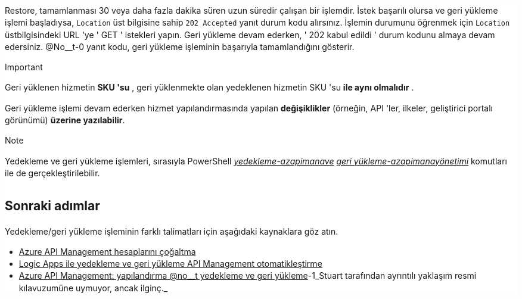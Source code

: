 Restore, tamamlanması 30 veya daha fazla dakika süren uzun süredir çalışan bir işlemdir. İstek başarılı olursa ve geri yükleme işlemi başladıysa, `Location` üst bilgisine sahip `202 Accepted` yanıt durum kodu alırsınız. İşlemin durumunu öğrenmek için `Location` üstbilgisindeki URL 'ye ' GET ' istekleri yapın. Geri yükleme devam ederken, ' 202 kabul edildi ' durum kodunu almaya devam edersiniz. @No__t-0 yanıt kodu, geri yükleme işleminin başarıyla tamamlandığını gösterir.

> [!IMPORTANT]
> Geri yüklenen hizmetin **SKU 'su** , geri yüklenmekte olan yedeklenen hizmetin SKU 'su **ile aynı olmalıdır** .
>
> Geri yükleme işlemi devam ederken hizmet yapılandırmasında yapılan **değişiklikler** (örneğin, API 'ler, ilkeler, geliştirici portalı görünümü) **üzerine yazılabilir**.



> [!NOTE]
> Yedekleme ve geri yükleme işlemleri, sırasıyla PowerShell [_yedekleme-azapimanave_](/powershell/module/az.apimanagement/backup-azapimanagement) [_geri yükleme-azapimanayönetimi_](/powershell/module/az.apimanagement/restore-azapimanagement) komutları ile de gerçekleştirilebilir.

## <a name="next-steps"></a>Sonraki adımlar

Yedekleme/geri yükleme işleminin farklı talimatları için aşağıdaki kaynaklara göz atın.

-   [Azure API Management hesaplarını çoğaltma](https://www.returngis.net/en/2015/06/replicate-azure-api-management-accounts/)
-   [Logic Apps ile yedekleme ve geri yükleme API Management otomatikleştirme](https://github.com/Azure/api-management-samples/tree/master/tutorials/automating-apim-backup-restore-with-logic-apps)
-   [Azure API Management: yapılandırma @no__t yedekleme ve geri yükleme](https://blogs.msdn.com/b/stuartleeks/archive/2015/04/29/azure-api-management-backing-up-and-restoring-configuration.aspx)-1_Stuart tarafından ayrıntılı yaklaşım resmi kılavuzumüne uymuyor, ancak ilginç._

[backup an api management service]: #step1
[restore an api management service]: #step2
[azure api management rest api]: https://docs.microsoft.com/rest/api/apimanagement/apimanagementrest/api-management-rest
[api-management-add-aad-application]: ./media/api-management-howto-disaster-recovery-backup-restore/api-management-add-aad-application.png
[api-management-aad-permissions]: ./media/api-management-howto-disaster-recovery-backup-restore/api-management-aad-permissions.png
[api-management-aad-permissions-add]: ./media/api-management-howto-disaster-recovery-backup-restore/api-management-aad-permissions-add.png
[api-management-aad-delegated-permissions]: ./media/api-management-howto-disaster-recovery-backup-restore/api-management-aad-delegated-permissions.png
[api-management-aad-default-directory]: ./media/api-management-howto-disaster-recovery-backup-restore/api-management-aad-default-directory.png
[api-management-aad-resources]: ./media/api-management-howto-disaster-recovery-backup-restore/api-management-aad-resources.png
[api-management-arm-token]: ./media/api-management-howto-disaster-recovery-backup-restore/api-management-arm-token.png
[api-management-endpoint]: ./media/api-management-howto-disaster-recovery-backup-restore/api-management-endpoint.png
